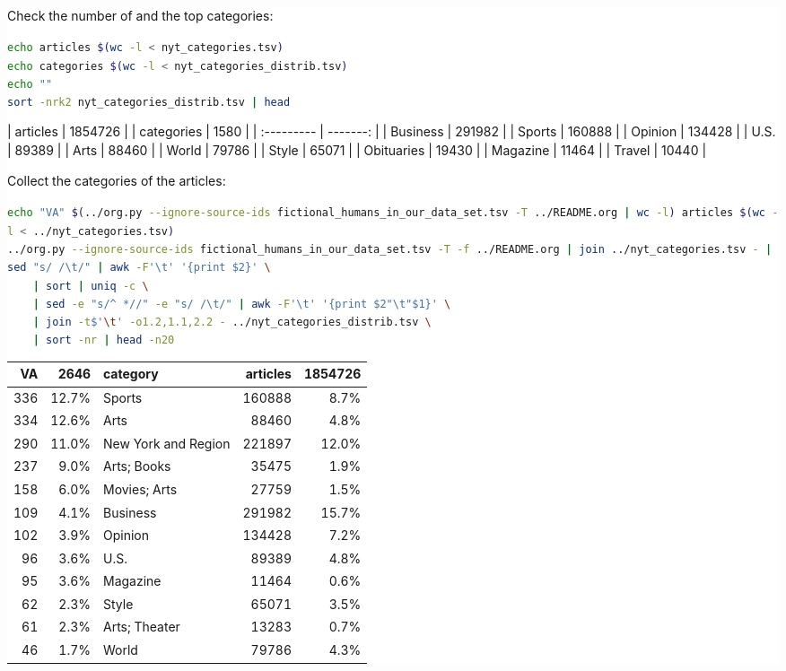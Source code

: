 Check the number of and the top categories:

``` bash
echo articles $(wc -l < nyt_categories.tsv)
echo categories $(wc -l < nyt_categories_distrib.tsv)
echo ""
sort -nrk2 nyt_categories_distrib.tsv | head
```

|  articles   | 1854726  |
|  categories | 1580	 |
|  :--------- | -------: |
|  Business   | 291982	 |
|  Sports     | 160888	 |
|  Opinion    | 134428	 |
|  U.S.       | 89389	 |
|  Arts       | 88460	 |
|  World      | 79786	 |
|  Style      | 65071	 |
|  Obituaries | 19430	 |
|  Magazine   | 11464	 |
|  Travel     | 10440    |

Collect the categories of the articles:

``` bash
echo "VA" $(../org.py --ignore-source-ids fictional_humans_in_our_data_set.tsv -T ../README.org | wc -l) articles $(wc -l < ../nyt_categories.tsv)
../org.py --ignore-source-ids fictional_humans_in_our_data_set.tsv -T -f ../README.org | join ../nyt_categories.tsv - | sed "s/ /\t/" | awk -F'\t' '{print $2}' \
    | sort | uniq -c \
    | sed -e "s/^ *//" -e "s/ /\t/" | awk -F'\t' '{print $2"\t"$1}' \
    | join -t$'\t' -o1.2,1.1,2.2 - ../nyt_categories_distrib.tsv \
    | sort -nr | head -n20
```

|  VA        |  2646   | category                | articles  | 1854726  |
|  --------: | ------: | :---------------------- | --------: | -------: |
|  336       |  12.7%  | Sports                  | 160888    | 8.7%		|
|  334       |  12.6%  | Arts                    | 88460     | 4.8%		|
|  290       |  11.0%  | New York and Region     | 221897    | 12.0%	|
|  237       |  9.0%   | Arts; Books             | 35475     | 1.9%		|
|  158       |  6.0%   | Movies; Arts            | 27759     | 1.5%		|
|  109       |  4.1%   | Business                | 291982    | 15.7%	|
|  102       |  3.9%   | Opinion                 | 134428    | 7.2%		|
|  96        |  3.6%   | U.S.                    | 89389     | 4.8%		|
|  95        |  3.6%   | Magazine                | 11464     | 0.6%		|
|  62        |  2.3%   | Style                   | 65071     | 3.5%		|
|  61        |  2.3%   | Arts; Theater           | 13283     | 0.7%		|
|  46        |  1.7%   | World                   | 79786     | 4.3%		|